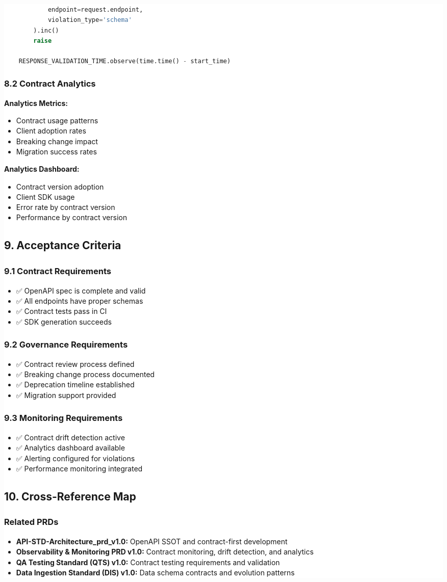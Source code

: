 ```python
            endpoint=request.endpoint,
            violation_type='schema'
        ).inc()
        raise
    
    RESPONSE_VALIDATION_TIME.observe(time.time() - start_time)
```

### 8.2 Contract Analytics
**Analytics Metrics:**
- Contract usage patterns
- Client adoption rates
- Breaking change impact
- Migration success rates

**Analytics Dashboard:**
- Contract version adoption
- Client SDK usage
- Error rate by contract version
- Performance by contract version

## 9. Acceptance Criteria

### 9.1 Contract Requirements
- ✅ OpenAPI spec is complete and valid
- ✅ All endpoints have proper schemas
- ✅ Contract tests pass in CI
- ✅ SDK generation succeeds

### 9.2 Governance Requirements
- ✅ Contract review process defined
- ✅ Breaking change process documented
- ✅ Deprecation timeline established
- ✅ Migration support provided

### 9.3 Monitoring Requirements
- ✅ Contract drift detection active
- ✅ Analytics dashboard available
- ✅ Alerting configured for violations
- ✅ Performance monitoring integrated

## 10. Cross-Reference Map

### Related PRDs
- **API-STD-Architecture_prd_v1.0:** OpenAPI SSOT and contract-first development
- **Observability & Monitoring PRD v1.0:** Contract monitoring, drift detection, and analytics
- **QA Testing Standard (QTS) v1.0:** Contract testing requirements and validation
- **Data Ingestion Standard (DIS) v1.0:** Data schema contracts and evolution patterns
